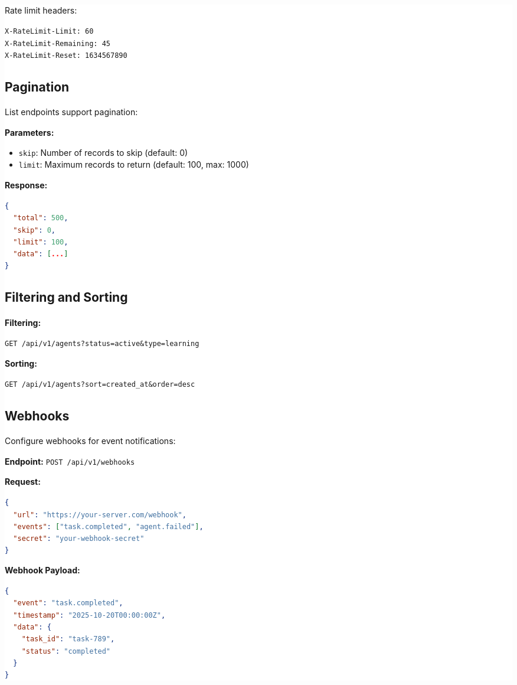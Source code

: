 Rate limit headers:
```
X-RateLimit-Limit: 60
X-RateLimit-Remaining: 45
X-RateLimit-Reset: 1634567890
```

## Pagination

List endpoints support pagination:

**Parameters:**
- `skip`: Number of records to skip (default: 0)
- `limit`: Maximum records to return (default: 100, max: 1000)

**Response:**
```json
{
  "total": 500,
  "skip": 0,
  "limit": 100,
  "data": [...]
}
```

## Filtering and Sorting

**Filtering:**
```
GET /api/v1/agents?status=active&type=learning
```

**Sorting:**
```
GET /api/v1/agents?sort=created_at&order=desc
```

## Webhooks

Configure webhooks for event notifications:

**Endpoint:** `POST /api/v1/webhooks`

**Request:**
```json
{
  "url": "https://your-server.com/webhook",
  "events": ["task.completed", "agent.failed"],
  "secret": "your-webhook-secret"
}
```

**Webhook Payload:**
```json
{
  "event": "task.completed",
  "timestamp": "2025-10-20T00:00:00Z",
  "data": {
    "task_id": "task-789",
    "status": "completed"
  }
}
```
